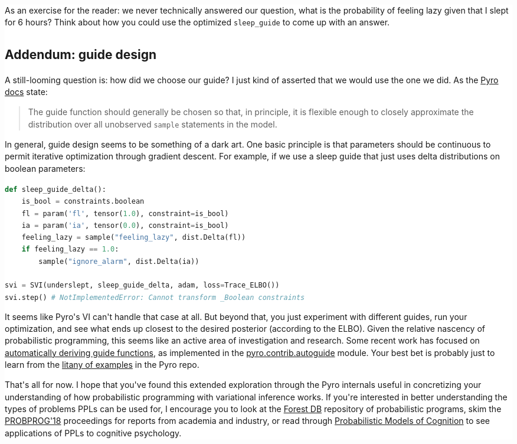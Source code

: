 As an exercise for the reader: we never technically answered our question, what is the probability of feeling lazy given that I slept for 6 hours? Think about how you could use the optimized `sleep_guide` to come up with an answer.

## Addendum: guide design

A still-looming question is: how did we choose our guide? I just kind of asserted that we would use the one we did. As the [Pyro docs](https://pyro.ai/examples/intro_part_ii.html#Flexible-Approximate-Inference-With-Guide-Functions) state:

> The guide function should generally be chosen so that, in principle, it is flexible enough to closely approximate the distribution over all unobserved `sample` statements in the model.

In general, guide design seems to be something of a dark art. One basic principle is that parameters should be continuous to permit iterative optimization through gradient descent. For example, if we use a sleep guide that just uses delta distributions on boolean parameters:

```python
def sleep_guide_delta():
    is_bool = constraints.boolean
    fl = param('fl', tensor(1.0), constraint=is_bool)
    ia = param('ia', tensor(0.0), constraint=is_bool)
    feeling_lazy = sample("feeling_lazy", dist.Delta(fl))
    if feeling_lazy == 1.0:
        sample("ignore_alarm", dist.Delta(ia))

svi = SVI(underslept, sleep_guide_delta, adam, loss=Trace_ELBO())
svi.step() # NotImplementedError: Cannot transform _Boolean constraints
```

It seems like Pyro's VI can't handle that case at all. But beyond that, you just experiment with different guides, run your optimization, and see what ends up closest to the desired posterior (according to the ELBO). Given the relative nascency of probabilistic programming, this seems like an active area of investigation and research. Some recent work has focused on [automatically deriving guide functions](http://www.jmlr.org/papers/volume18/16-107/16-107.pdf), as implemented in the [pyro.contrib.autoguide](http://docs.pyro.ai/en/stable/contrib.autoguide.html) module. Your best bet is probably just to learn from the [litany of examples](https://github.com/pyro-ppl/pyro/tree/dev/examples) in the Pyro repo.

That's all for now. I hope that you've found this extended exploration through the Pyro internals useful in concretizing your understanding of how probabilistic programming with variational inference works. If you're interested in better understanding the types of problems PPLs can be used for, I encourage you to look at the [Forest DB](http://forestdb.org/) repository of probabilistic programs, skim the [PROBPROG'18](https://probprog.cc/schedule/) proceedings for reports from academia and industry, or read through [Probabilistic Models of Cognition](http://probmods.org/) to see applications of PPLs to cognitive psychology.
